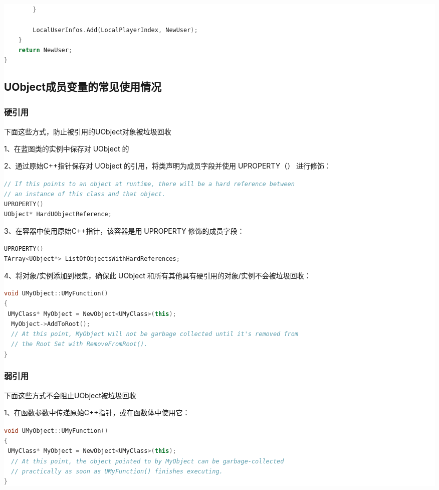 ```cpp
		}

		LocalUserInfos.Add(LocalPlayerIndex, NewUser);
	}
	return NewUser;
}
```

## UObject成员变量的常见使用情况

### 硬引用

下面这些方式，防止被引用的UObject对象被垃圾回收

1、在蓝图类的实例中保存对 UObject 的

2、通过原始C++指针保存对 UObject 的引用，将类声明为成员字段并使用 UPROPERTY（） 进行修饰：

```cpp
// If this points to an object at runtime, there will be a hard reference between 
// an instance of this class and that object.
UPROPERTY()
UObject* HardUObjectReference;
```

3、在容器中使用原始C++指针，该容器是用 UPROPERTY 修饰的成员字段：

```cpp
UPROPERTY()
TArray<UObject*> ListOfObjectsWithHardReferences;
```

4、将对象/实例添加到根集，确保此 UObject 和所有其他具有硬引用的对象/实例不会被垃圾回收：

```cpp
void UMyObject::UMyFunction()
{
 UMyClass* MyObject = NewObject<UMyClass>(this);
  MyObject->AddToRoot();
  // At this point, MyObject will not be garbage collected until it's removed from 
  // the Root Set with RemoveFromRoot().
}
```

### 弱引用

下面这些方式不会阻止UObject被垃圾回收

1、在函数参数中传递原始C++指针，或在函数体中使用它：

```cpp
void UMyObject::UMyFunction()
{
 UMyClass* MyObject = NewObject<UMyClass>(this);
  // At this point, the object pointed to by MyObject can be garbage-collected 
  // practically as soon as UMyFunction() finishes executing.
}
```

